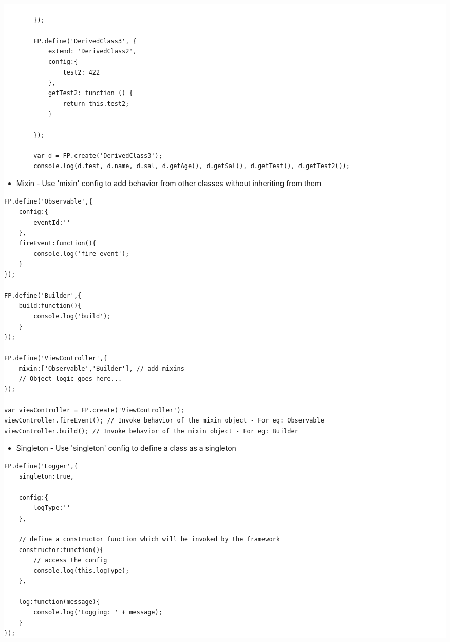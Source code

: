 ```
            
        });

        FP.define('DerivedClass3', {
            extend: 'DerivedClass2',
            config:{
                test2: 422
            },
            getTest2: function () {
                return this.test2;
            }
            
        });

        var d = FP.create('DerivedClass3');
        console.log(d.test, d.name, d.sal, d.getAge(), d.getSal(), d.getTest(), d.getTest2());
```

* Mixin - Use 'mixin' config to add behavior from other classes without inheriting from them
```
FP.define('Observable',{
    config:{
        eventId:''
    },
    fireEvent:function(){
        console.log('fire event');
    }
});

FP.define('Builder',{
    build:function(){
        console.log('build');
    }
});

FP.define('ViewController',{
    mixin:['Observable','Builder'], // add mixins
    // Object logic goes here...
});

var viewController = FP.create('ViewController');
viewController.fireEvent(); // Invoke behavior of the mixin object - For eg: Observable
viewController.build(); // Invoke behavior of the mixin object - For eg: Builder
```

* Singleton - Use 'singleton' config to define a class as a singleton
```
FP.define('Logger',{
    singleton:true,

    config:{
        logType:''
    },

    // define a constructor function which will be invoked by the framework
    constructor:function(){
        // access the config
        console.log(this.logType);
    },
   
    log:function(message){
        console.log('Logging: ' + message);
    }
});
```